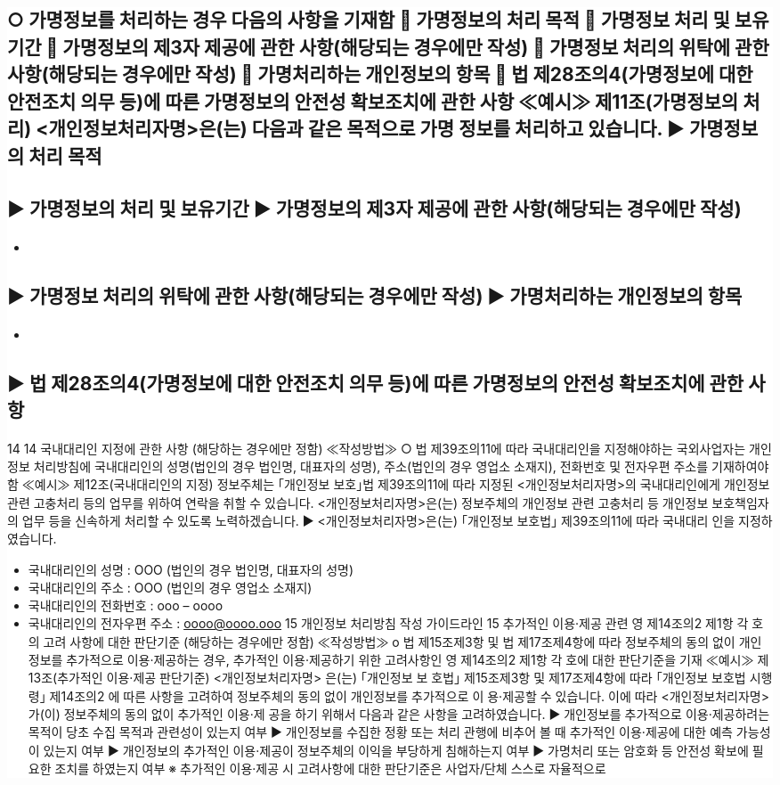 ○ 가명정보를 처리하는 경우 다음의 사항을 기재함
 가명정보의 처리 목적
 가명정보 처리 및 보유기간
 가명정보의 제3자 제공에 관한 사항(해당되는 경우에만 작성)
 가명정보 처리의 위탁에 관한 사항(해당되는 경우에만 작성)
 가명처리하는 개인정보의 항목
 법 제28조의4(가명정보에 대한 안전조치 의무 등)에 따른 가명정보의
안전성 확보조치에 관한 사항
≪예시≫
제11조(가명정보의 처리) <개인정보처리자명>은(는) 다음과 같은 목적으로 가명
정보를 처리하고 있습니다.
▶ 가명정보의 처리 목적
-
▶ 가명정보의 처리 및 보유기간
▶ 가명정보의 제3자 제공에 관한 사항(해당되는 경우에만 작성)
-
-
▶ 가명정보 처리의 위탁에 관한 사항(해당되는 경우에만 작성)
▶ 가명처리하는 개인정보의 항목
-
-
▶ 법 제28조의4(가명정보에 대한 안전조치 의무 등)에 따른 가명정보의
안전성 확보조치에 관한 사항
-
14
14 국내대리인 지정에 관한 사항 (해당하는 경우에만 정함)
≪작성방법≫
○ 법 제39조의11에 따라 국내대리인을 지정해야하는 국외사업자는 개인정보
처리방침에 국내대리인의 성명(법인의 경우 법인명, 대표자의 성명), 주소(법인의
경우 영업소 소재지), 전화번호 및 전자우편 주소를 기재하여야 함
≪예시≫
제12조(국내대리인의 지정) 정보주체는 ｢개인정보 보호｣법 제39조의11에 따라
지정된 <개인정보처리자명>의 국내대리인에게 개인정보 관련 고충처리 등의
업무를 위하여 연락을 취할 수 있습니다. <개인정보처리자명>은(는) 정보주체의
개인정보 관련 고충처리 등 개인정보 보호책임자의 업무 등을 신속하게 처리할
수 있도록 노력하겠습니다.
▶ <개인정보처리자명>은(는) ｢개인정보 보호법｣ 제39조의11에 따라 국내대리
인을 지정하였습니다.
- 국내대리인의 성명 : OOO (법인의 경우 법인명, 대표자의 성명)
- 국내대리인의 주소 : OOO (법인의 경우 영업소 소재지)
- 국내대리인의 전화번호 : ooo – oooo
- 국내대리인의 전자우편 주소 : oooo@oooo.ooo
15
개인정보 처리방침 작성 가이드라인
15 추가적인 이용·제공 관련 영 제14조의2 제1항 각 호의 고려
사항에 대한 판단기준 (해당하는 경우에만 정함)
≪작성방법≫
o 법 제15조제3항 및 법 제17조제4항에 따라 정보주체의 동의 없이 개인정보를
추가적으로 이용·제공하는 경우, 추가적인 이용·제공하기 위한 고려사항인
영 제14조의2 제1항 각 호에 대한 판단기준을 기재
≪예시≫
제13조(추가적인 이용·제공 판단기준) <개인정보처리자명> 은(는) ｢개인정보 보
호법｣ 제15조제3항 및 제17조제4항에 따라 ｢개인정보 보호법 시행령｣ 제14조의2
에 따른 사항을 고려하여 정보주체의 동의 없이 개인정보를 추가적으로 이
용·제공할 수 있습니다.
이에 따라 <개인정보처리자명> 가(이) 정보주체의 동의 없이 추가적인 이용·제
공을 하기 위해서 다음과 같은 사항을 고려하였습니다.
▶ 개인정보를 추가적으로 이용·제공하려는 목적이 당초 수집 목적과 관련성이
있는지 여부
▶ 개인정보를 수집한 정황 또는 처리 관행에 비추어 볼 때 추가적인 이용·제공에
대한 예측 가능성이 있는지 여부
▶ 개인정보의 추가적인 이용·제공이 정보주체의 이익을 부당하게 침해하는지 여부
▶ 가명처리 또는 암호화 등 안전성 확보에 필요한 조치를 하였는지 여부
※ 추가적인 이용·제공 시 고려사항에 대한 판단기준은 사업자/단체 스스로 자율적으로